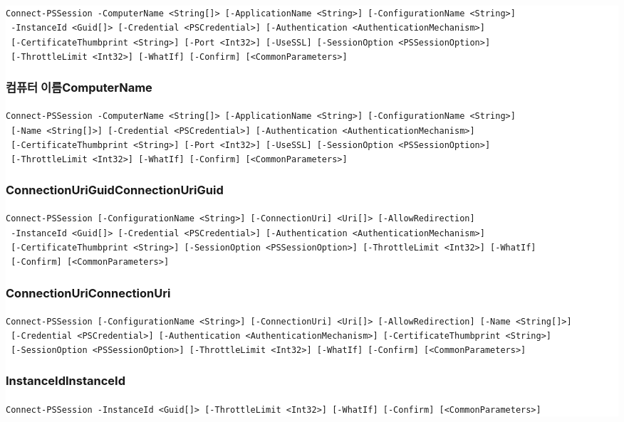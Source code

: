 ```
Connect-PSSession -ComputerName <String[]> [-ApplicationName <String>] [-ConfigurationName <String>]
 -InstanceId <Guid[]> [-Credential <PSCredential>] [-Authentication <AuthenticationMechanism>]
 [-CertificateThumbprint <String>] [-Port <Int32>] [-UseSSL] [-SessionOption <PSSessionOption>]
 [-ThrottleLimit <Int32>] [-WhatIf] [-Confirm] [<CommonParameters>]
```

### <span data-ttu-id="7bdf9-110">컴퓨터 이름</span><span class="sxs-lookup"><span data-stu-id="7bdf9-110">ComputerName</span></span>

```
Connect-PSSession -ComputerName <String[]> [-ApplicationName <String>] [-ConfigurationName <String>]
 [-Name <String[]>] [-Credential <PSCredential>] [-Authentication <AuthenticationMechanism>]
 [-CertificateThumbprint <String>] [-Port <Int32>] [-UseSSL] [-SessionOption <PSSessionOption>]
 [-ThrottleLimit <Int32>] [-WhatIf] [-Confirm] [<CommonParameters>]
```

### <span data-ttu-id="7bdf9-111">ConnectionUriGuid</span><span class="sxs-lookup"><span data-stu-id="7bdf9-111">ConnectionUriGuid</span></span>

```
Connect-PSSession [-ConfigurationName <String>] [-ConnectionUri] <Uri[]> [-AllowRedirection]
 -InstanceId <Guid[]> [-Credential <PSCredential>] [-Authentication <AuthenticationMechanism>]
 [-CertificateThumbprint <String>] [-SessionOption <PSSessionOption>] [-ThrottleLimit <Int32>] [-WhatIf]
 [-Confirm] [<CommonParameters>]
```

### <span data-ttu-id="7bdf9-112">ConnectionUri</span><span class="sxs-lookup"><span data-stu-id="7bdf9-112">ConnectionUri</span></span>

```
Connect-PSSession [-ConfigurationName <String>] [-ConnectionUri] <Uri[]> [-AllowRedirection] [-Name <String[]>]
 [-Credential <PSCredential>] [-Authentication <AuthenticationMechanism>] [-CertificateThumbprint <String>]
 [-SessionOption <PSSessionOption>] [-ThrottleLimit <Int32>] [-WhatIf] [-Confirm] [<CommonParameters>]
```

### <span data-ttu-id="7bdf9-113">InstanceId</span><span class="sxs-lookup"><span data-stu-id="7bdf9-113">InstanceId</span></span>

```
Connect-PSSession -InstanceId <Guid[]> [-ThrottleLimit <Int32>] [-WhatIf] [-Confirm] [<CommonParameters>]
```
